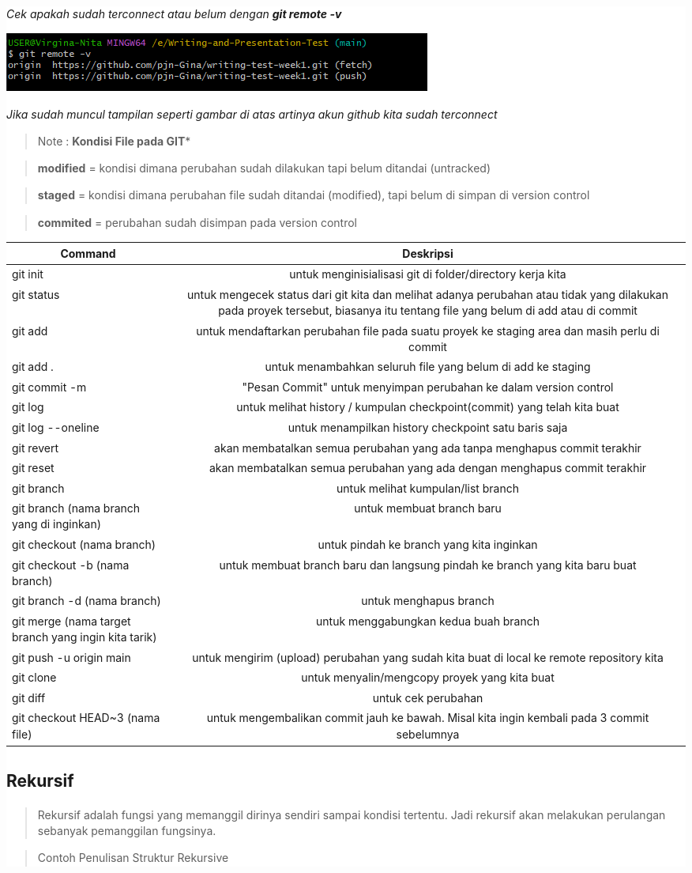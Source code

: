    *Cek apakah sudah terconnect atau belum dengan **git remote -v***

   ![sudah connect](assets/sudah-terconnect.PNG)

   *Jika sudah muncul tampilan seperti gambar di atas artinya akun github kita sudah terconnect*

 >Note : **Kondisi File pada GIT***
 
 > **modified** = kondisi dimana perubahan sudah dilakukan tapi belum ditandai (untracked)
    
> **staged** = kondisi dimana perubahan file sudah ditandai (modified), tapi belum di simpan di version control

> **commited** = perubahan sudah disimpan pada version control


   
   Command | Deskripsi |
   ----- | :------: |
   git init | untuk menginisialisasi git di folder/directory kerja kita|
   git status| untuk mengecek status dari git kita dan melihat adanya perubahan atau tidak yang dilakukan pada proyek tersebut, biasanya itu tentang file yang belum di add atau di commit|
   git add|  untuk mendaftarkan perubahan file pada suatu proyek ke staging area dan masih perlu di commit|
   git add . |untuk menambahkan seluruh file yang belum di add ke staging|
   git commit -m| "Pesan Commit" untuk menyimpan perubahan ke dalam version control|
   git log| untuk melihat history / kumpulan checkpoint(commit) yang telah kita buat|
   git log --oneline| untuk menampilkan history checkpoint satu baris saja|
   git revert| akan membatalkan semua perubahan yang ada tanpa menghapus commit terakhir|
   git reset| akan membatalkan semua perubahan yang ada dengan menghapus commit terakhir|
   git branch| untuk melihat kumpulan/list branch|
   git branch (nama branch yang di inginkan)| untuk membuat branch baru|
   git checkout (nama branch)| untuk pindah ke branch yang kita inginkan|
   git checkout -b (nama branch)| untuk membuat branch baru dan langsung pindah ke branch yang kita baru buat|
   git branch -d (nama branch)| untuk menghapus branch |
   git merge (nama target branch yang ingin kita tarik)| untuk menggabungkan kedua buah branch|
   git push -u origin main| untuk mengirim (upload) perubahan yang sudah kita buat di local ke remote repository kita|
   git clone| untuk menyalin/mengcopy proyek yang kita buat|
   git diff| untuk cek perubahan|
   git checkout HEAD~3 (nama file)| untuk mengembalikan commit jauh ke bawah. Misal kita ingin kembali pada 3 commit sebelumnya|


## Rekursif

> Rekursif adalah fungsi yang memanggil dirinya sendiri sampai kondisi tertentu. Jadi rekursif akan melakukan perulangan sebanyak pemanggilan fungsinya.

> Contoh Penulisan Struktur Rekursive
